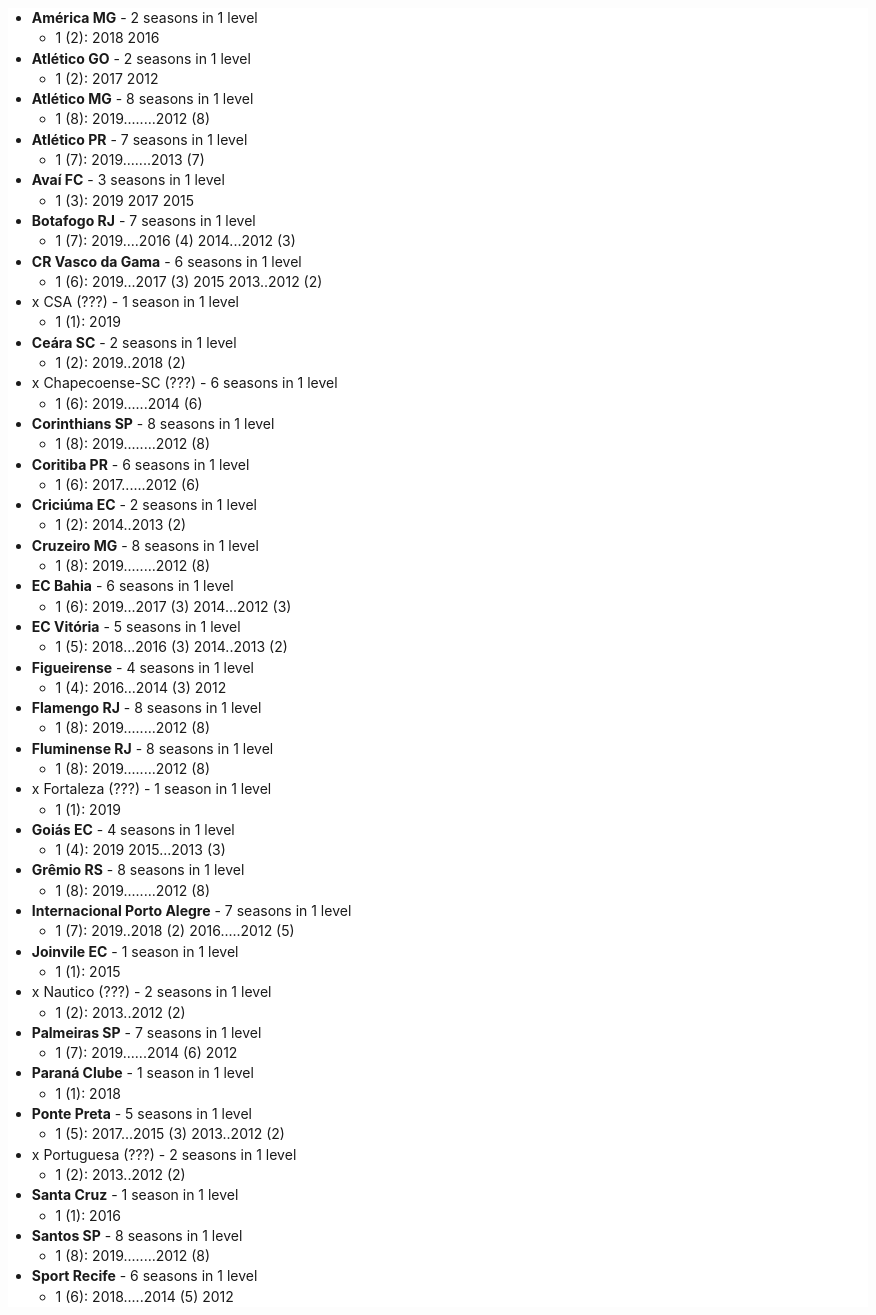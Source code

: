 - **América MG** - 2 seasons in 1 level
  - 1 (2): 2018 2016
- **Atlético GO** - 2 seasons in 1 level
  - 1 (2): 2017 2012
- **Atlético MG** - 8 seasons in 1 level
  - 1 (8): 2019........2012 (8)
- **Atlético PR** - 7 seasons in 1 level
  - 1 (7): 2019.......2013 (7)
- **Avaí FC** - 3 seasons in 1 level
  - 1 (3): 2019 2017 2015
- **Botafogo RJ** - 7 seasons in 1 level
  - 1 (7): 2019....2016 (4) 2014...2012 (3)
- **CR Vasco da Gama** - 6 seasons in 1 level
  - 1 (6): 2019...2017 (3) 2015 2013..2012 (2)
- x CSA (???) - 1 season in 1 level
  - 1 (1): 2019
- **Ceára SC** - 2 seasons in 1 level
  - 1 (2): 2019..2018 (2)
- x Chapecoense-SC (???) - 6 seasons in 1 level
  - 1 (6): 2019......2014 (6)
- **Corinthians SP** - 8 seasons in 1 level
  - 1 (8): 2019........2012 (8)
- **Coritiba PR** - 6 seasons in 1 level
  - 1 (6): 2017......2012 (6)
- **Criciúma EC** - 2 seasons in 1 level
  - 1 (2): 2014..2013 (2)
- **Cruzeiro MG** - 8 seasons in 1 level
  - 1 (8): 2019........2012 (8)
- **EC Bahia** - 6 seasons in 1 level
  - 1 (6): 2019...2017 (3) 2014...2012 (3)
- **EC Vitória** - 5 seasons in 1 level
  - 1 (5): 2018...2016 (3) 2014..2013 (2)
- **Figueirense** - 4 seasons in 1 level
  - 1 (4): 2016...2014 (3) 2012
- **Flamengo RJ** - 8 seasons in 1 level
  - 1 (8): 2019........2012 (8)
- **Fluminense RJ** - 8 seasons in 1 level
  - 1 (8): 2019........2012 (8)
- x Fortaleza (???) - 1 season in 1 level
  - 1 (1): 2019
- **Goiás EC** - 4 seasons in 1 level
  - 1 (4): 2019 2015...2013 (3)
- **Grêmio RS** - 8 seasons in 1 level
  - 1 (8): 2019........2012 (8)
- **Internacional Porto Alegre** - 7 seasons in 1 level
  - 1 (7): 2019..2018 (2) 2016.....2012 (5)
- **Joinvile EC** - 1 season in 1 level
  - 1 (1): 2015
- x Nautico (???) - 2 seasons in 1 level
  - 1 (2): 2013..2012 (2)
- **Palmeiras SP** - 7 seasons in 1 level
  - 1 (7): 2019......2014 (6) 2012
- **Paraná Clube** - 1 season in 1 level
  - 1 (1): 2018
- **Ponte Preta** - 5 seasons in 1 level
  - 1 (5): 2017...2015 (3) 2013..2012 (2)
- x Portuguesa (???) - 2 seasons in 1 level
  - 1 (2): 2013..2012 (2)
- **Santa Cruz** - 1 season in 1 level
  - 1 (1): 2016
- **Santos SP** - 8 seasons in 1 level
  - 1 (8): 2019........2012 (8)
- **Sport Recife** - 6 seasons in 1 level
  - 1 (6): 2018.....2014 (5) 2012